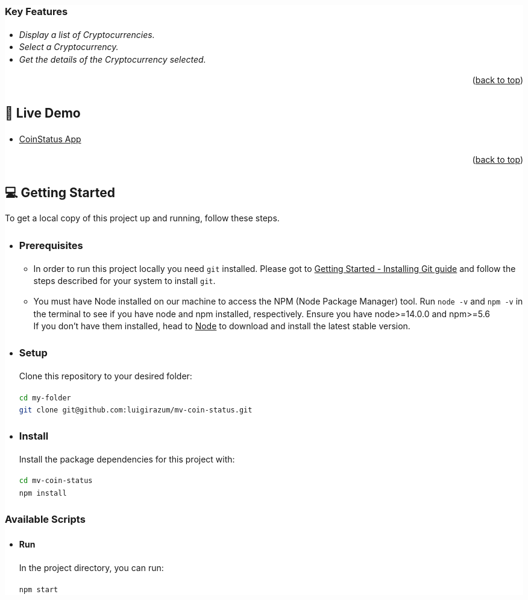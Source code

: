 
### Key Features <a name="key-features"></a>

- *Display a list of Cryptocurrencies.*
- *Select a Cryptocurrency.*
- *Get the details of the Cryptocurrency selected.*

<p align="right">(<a href="#readme-top">back to top</a>)</p>

## 🚀 Live Demo <a name="live-demo"></a>

- <a href="https://coinstatuscp.netlify.app/" target="_blank" rel="noopener noreferrer">CoinStatus App</a>


<p align="right">(<a href="#readme-top">back to top</a>)</p>


## 💻 Getting Started <a name="getting-started"></a>

To get a local copy of this project up and running, follow these steps.

- ### Prerequisites

   - In order to run this project locally you need `git` installed. Please got to [Getting Started - Installing Git guide](https://git-scm.com/book/en/v2/Getting-Started-Installing-Git) and follow the steps described for your system to install `git`.

   - You must have Node installed on our machine to access the NPM (Node Package Manager) tool.
   Run `node -v` and `npm -v` in the terminal to see if you have node and npm installed, respectively. Ensure you have node>=14.0.0 and npm>=5.6\
   If you don’t have them installed, head to [Node](https://nodejs.org/) to download and install the latest stable version.


- ### Setup
    Clone this repository to your desired folder:
    ```sh
    cd my-folder
    git clone git@github.com:luigirazum/mv-coin-status.git
    ```
- ### Install
    Install the package dependencies for this project with:
    ```sh
    cd mv-coin-status
    npm install
    ```


### Available Scripts
- #### Run
    In the project directory, you can run:

    ```sh
    npm start
    ```

